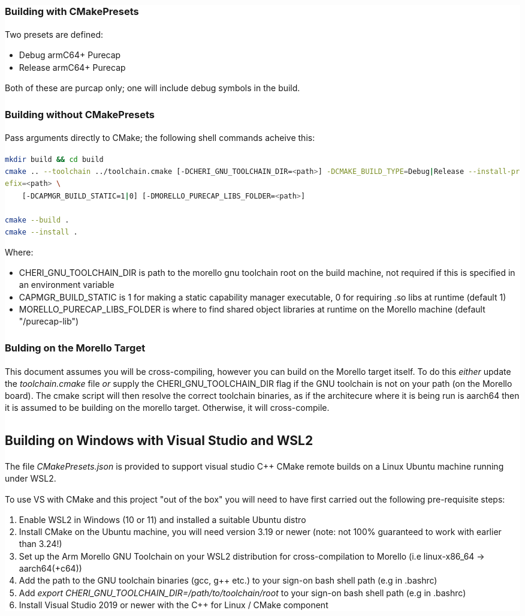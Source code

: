 ### Building with CMakePresets
Two presets are defined:
- Debug armC64+ Purecap
- Release armC64+ Purecap

Both of these are purcap only; one will include debug symbols in the build.

### Building without CMakePresets
Pass arguments directly to CMake; the following shell commands acheive this:

``` Bash
mkdir build && cd build
cmake .. --toolchain ../toolchain.cmake [-DCHERI_GNU_TOOLCHAIN_DIR=<path>] -DCMAKE_BUILD_TYPE=Debug|Release --install-prefix=<path> \
	[-DCAPMGR_BUILD_STATIC=1|0] [-DMORELLO_PURECAP_LIBS_FOLDER=<path>]

cmake --build .
cmake --install .
```

Where:
- CHERI_GNU_TOOLCHAIN_DIR is path to the morello gnu toolchain root on the build machine, not required if this is specified in an environment variable
- CAPMGR_BUILD_STATIC is 1 for making a static capability manager executable, 0 for requiring .so libs at runtime (default 1)
- MORELLO_PURECAP_LIBS_FOLDER is where to find shared object libraries at runtime on the Morello machine (default "/purecap-lib")

### Bulding on the Morello Target
This document assumes you will be cross-compiling, however you can build on the Morello target itself.
To do this *either* update the *toolchain.cmake* file *or* supply the CHERI_GNU_TOOLCHAIN_DIR flag if the GNU toolchain is not on your path (on the Morello board).
The cmake script will then resolve the correct toolchain binaries, as if the architecure where it is being run is aarch64 then it is assumed to be building on the morello target.
Otherwise, it will cross-compile.

## Building on Windows with Visual Studio and WSL2
The file *CMakePresets.json* is provided to support visual studio C++ CMake remote builds on a Linux Ubuntu machine running under WSL2.

To use VS with CMake and this project "out of the box" you will need to have first carried out the following pre-requisite steps:
1. Enable WSL2 in Windows (10 or 11) and installed a suitable Ubuntu distro
2. Install CMake on the Ubuntu machine, you will need version 3.19 or newer (note: not 100% guaranteed to work with earlier than 3.24!)
3. Set up the Arm Morello GNU Toolchain on your WSL2 distribution for cross-compilation to Morello (i.e linux-x86_64 -> aarch64(+c64))
4. Add the path to the GNU toolchain binaries (gcc, g++ etc.) to your sign-on bash shell path (e.g in .bashrc)
5. Add *export CHERI_GNU_TOOLCHAIN_DIR=/path/to/toolchain/root* to your sign-on bash shell path (e.g in .bashrc)
5. Install Visual Studio 2019 or newer with the C++ for Linux / CMake component
